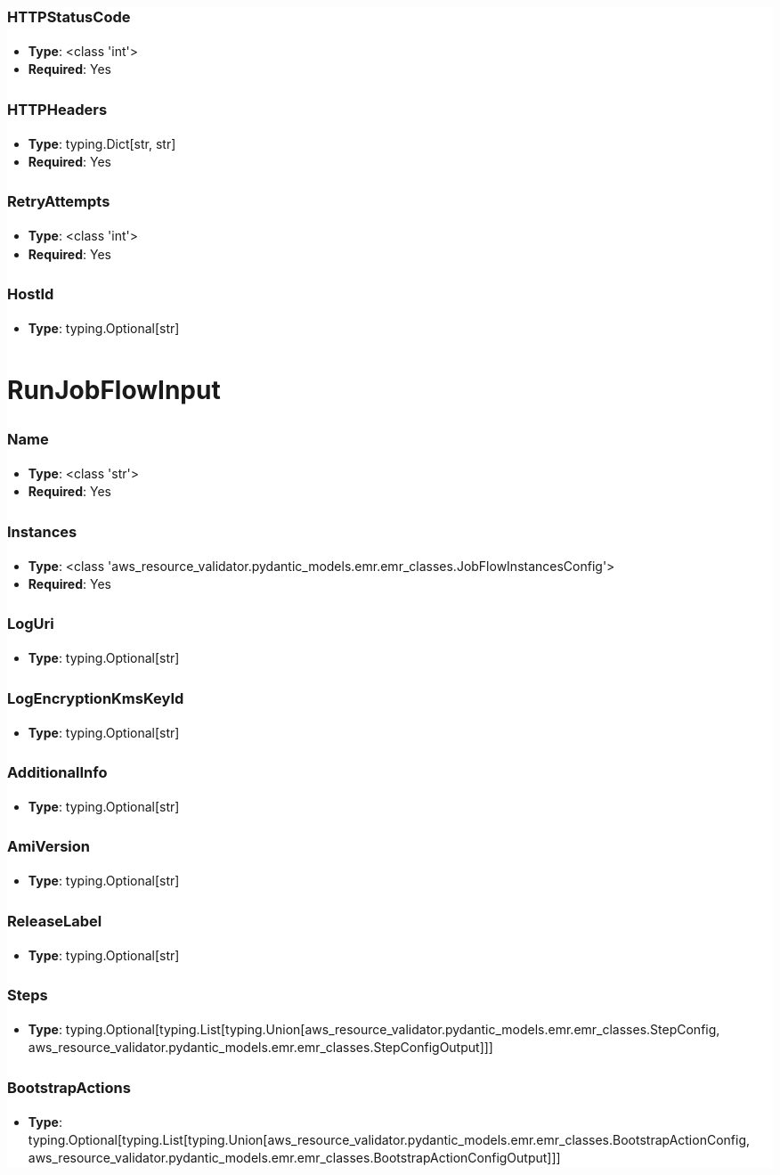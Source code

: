 ### HTTPStatusCode
- **Type**: <class 'int'>
- **Required**: Yes

### HTTPHeaders
- **Type**: typing.Dict[str, str]
- **Required**: Yes

### RetryAttempts
- **Type**: <class 'int'>
- **Required**: Yes

### HostId
- **Type**: typing.Optional[str]


# RunJobFlowInput

### Name
- **Type**: <class 'str'>
- **Required**: Yes

### Instances
- **Type**: <class 'aws_resource_validator.pydantic_models.emr.emr_classes.JobFlowInstancesConfig'>
- **Required**: Yes

### LogUri
- **Type**: typing.Optional[str]

### LogEncryptionKmsKeyId
- **Type**: typing.Optional[str]

### AdditionalInfo
- **Type**: typing.Optional[str]

### AmiVersion
- **Type**: typing.Optional[str]

### ReleaseLabel
- **Type**: typing.Optional[str]

### Steps
- **Type**: typing.Optional[typing.List[typing.Union[aws_resource_validator.pydantic_models.emr.emr_classes.StepConfig, aws_resource_validator.pydantic_models.emr.emr_classes.StepConfigOutput]]]

### BootstrapActions
- **Type**: typing.Optional[typing.List[typing.Union[aws_resource_validator.pydantic_models.emr.emr_classes.BootstrapActionConfig, aws_resource_validator.pydantic_models.emr.emr_classes.BootstrapActionConfigOutput]]]
